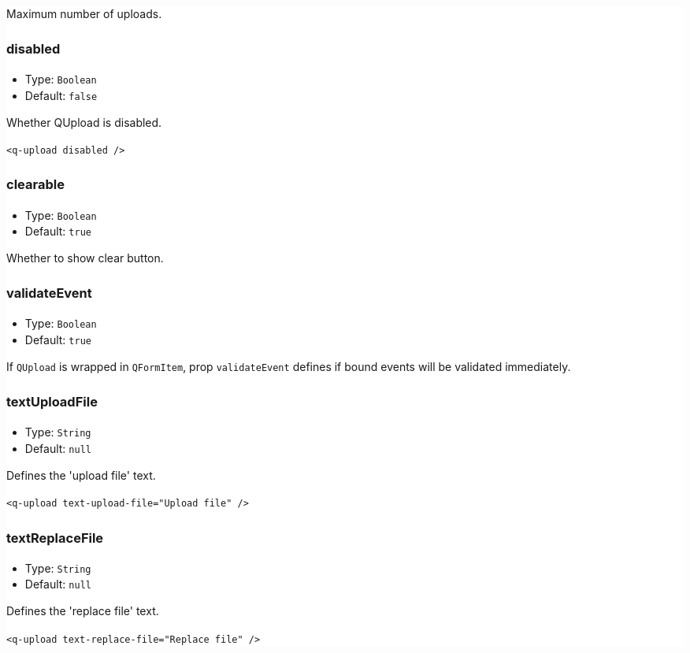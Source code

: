 Maximum number of uploads.

### disabled

- Type: `Boolean`
- Default: `false`

Whether QUpload is disabled.

```vue
<q-upload disabled />
```

<iframe style="width: 100%;" height="290px" scrolling="no" frameborder="no" src="/QUpload/disabled.html"></iframe>

### clearable

- Type: `Boolean`
- Default: `true`

Whether to show clear button.

### validateEvent

- Type: `Boolean`
- Default: `true`

If `QUpload` is wrapped in `QFormItem`, prop `validateEvent` defines if bound events will be validated immediately.

### textUploadFile

- Type: `String`
- Default: `null`

Defines the 'upload file' text.

```vue
<q-upload text-upload-file="Upload file" />
```

<iframe style="width: 100%;" height="350px" scrolling="no" frameborder="no" src="/QUpload/textupload.html"></iframe>

### textReplaceFile

- Type: `String`
- Default: `null`

Defines the 'replace file' text.

```vue
<q-upload text-replace-file="Replace file" />
```

<iframe style="width: 100%;" height="350px" scrolling="no" frameborder="no" src="/QUpload/textreplace.html"></iframe>
